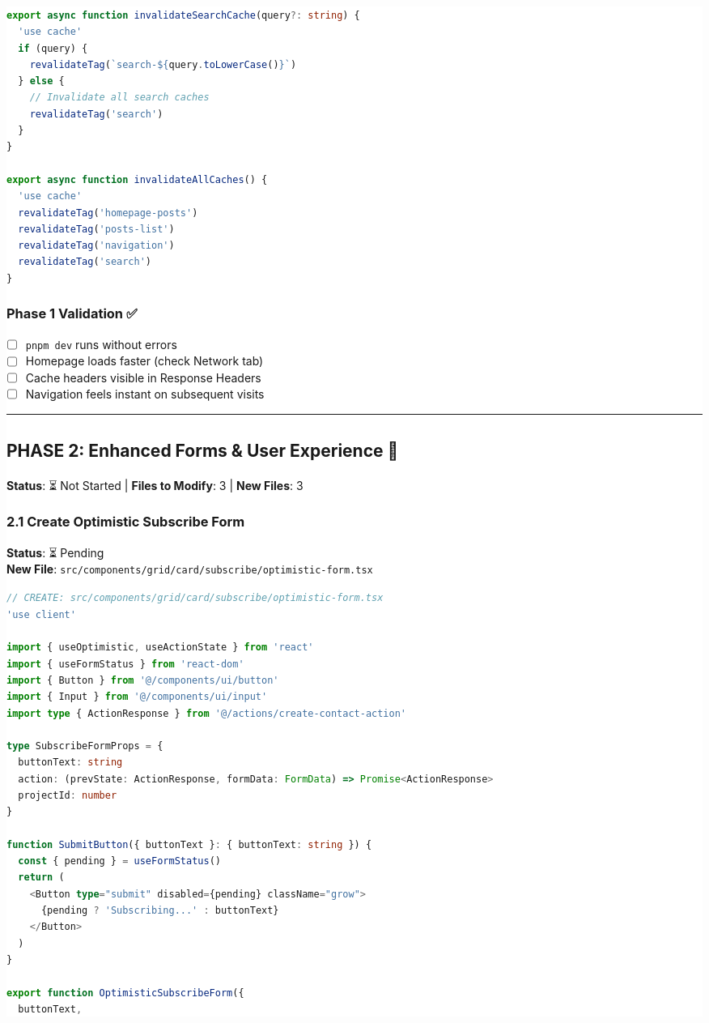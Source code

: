 ```typescript
export async function invalidateSearchCache(query?: string) {
  'use cache'
  if (query) {
    revalidateTag(`search-${query.toLowerCase()}`)
  } else {
    // Invalidate all search caches
    revalidateTag('search')
  }
}

export async function invalidateAllCaches() {
  'use cache'
  revalidateTag('homepage-posts')
  revalidateTag('posts-list')
  revalidateTag('navigation')
  revalidateTag('search')
}
```

### Phase 1 Validation ✅

- [ ] `pnpm dev` runs without errors
- [ ] Homepage loads faster (check Network tab)
- [ ] Cache headers visible in Response Headers
- [ ] Navigation feels instant on subsequent visits

---

## PHASE 2: Enhanced Forms & User Experience 🎯

**Status**: ⏳ Not Started | **Files to Modify**: 3 | **New Files**: 3

### 2.1 Create Optimistic Subscribe Form

**Status**: ⏳ Pending  
**New File**: `src/components/grid/card/subscribe/optimistic-form.tsx`

```typescript
// CREATE: src/components/grid/card/subscribe/optimistic-form.tsx
'use client'

import { useOptimistic, useActionState } from 'react'
import { useFormStatus } from 'react-dom'
import { Button } from '@/components/ui/button'
import { Input } from '@/components/ui/input'
import type { ActionResponse } from '@/actions/create-contact-action'

type SubscribeFormProps = {
  buttonText: string
  action: (prevState: ActionResponse, formData: FormData) => Promise<ActionResponse>
  projectId: number
}

function SubmitButton({ buttonText }: { buttonText: string }) {
  const { pending } = useFormStatus()
  return (
    <Button type="submit" disabled={pending} className="grow">
      {pending ? 'Subscribing...' : buttonText}
    </Button>
  )
}

export function OptimisticSubscribeForm({ 
  buttonText, 
```